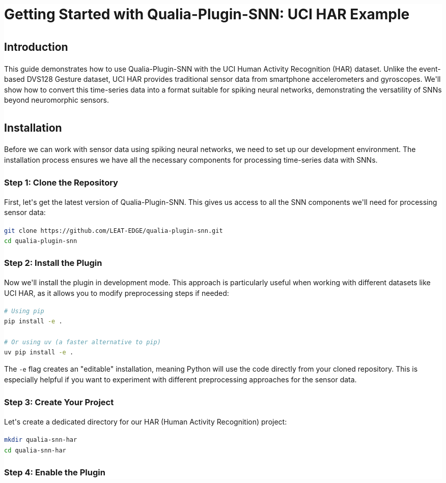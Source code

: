 # Getting Started with Qualia-Plugin-SNN: UCI HAR Example

## Introduction

This guide demonstrates how to use Qualia-Plugin-SNN with the UCI Human Activity Recognition (HAR) dataset. Unlike the event-based DVS128 Gesture dataset, UCI HAR provides traditional sensor data from smartphone accelerometers and gyroscopes. We'll show how to convert this time-series data into a format suitable for spiking neural networks, demonstrating the versatility of SNNs beyond neuromorphic sensors.

## Installation

Before we can work with sensor data using spiking neural networks, we need to set up our development environment. The installation process ensures we have all the necessary components for processing time-series data with SNNs.

### Step 1: Clone the Repository

First, let's get the latest version of Qualia-Plugin-SNN. This gives us access to all the SNN components we'll need for processing sensor data:

```bash
git clone https://github.com/LEAT-EDGE/qualia-plugin-snn.git
cd qualia-plugin-snn
```

### Step 2: Install the Plugin

Now we'll install the plugin in development mode. This approach is particularly useful when working with different datasets like UCI HAR, as it allows you to modify preprocessing steps if needed:

```bash
# Using pip
pip install -e .

# Or using uv (a faster alternative to pip)
uv pip install -e .
```

The `-e` flag creates an "editable" installation, meaning Python will use the code directly from your cloned repository. This is especially helpful if you want to experiment with different preprocessing approaches for the sensor data.

### Step 3: Create Your Project

Let's create a dedicated directory for our HAR (Human Activity Recognition) project:

```bash
mkdir qualia-snn-har
cd qualia-snn-har
```

### Step 4: Enable the Plugin

